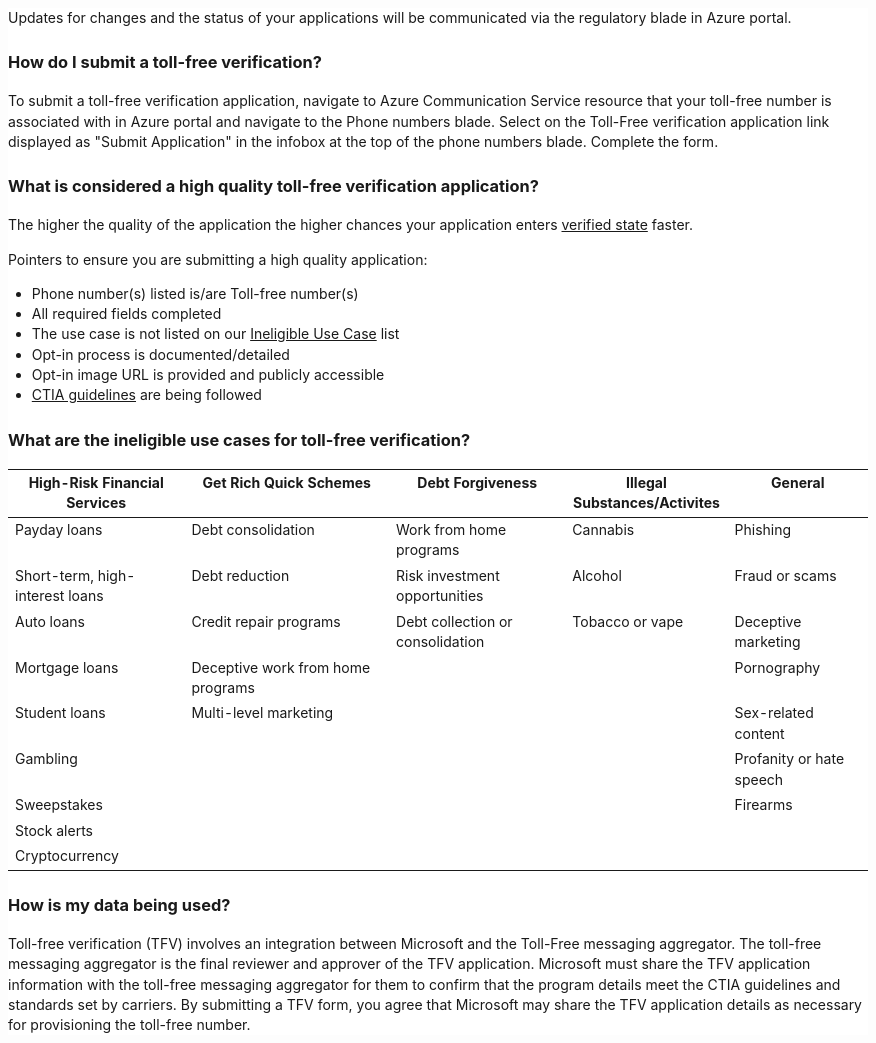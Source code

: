 Updates for changes and the status of your applications will be communicated via the regulatory blade in Azure portal.

### How do I submit a toll-free verification?
To submit a toll-free verification application, navigate to Azure Communication Service resource that your toll-free number is associated with in Azure portal and navigate to the Phone numbers blade. Select on the Toll-Free verification application link displayed as "Submit Application" in the infobox at the top of the phone numbers blade. Complete the form.

### What is considered a high quality toll-free verification application? 
The higher the quality of the application the higher chances your application enters [verified state](#what-do-the-different-application-statuses-verified-and-unverified-mean) faster.  

Pointers to ensure you are submitting a high quality application:
- Phone number(s) listed is/are Toll-free number(s)
- All required fields completed
- The use case is not listed on our [Ineligible Use Case](#what-are-the-ineligible-use-cases-for-toll-free-verification) list 
- Opt-in process is documented/detailed
- Opt-in image URL is provided and publicly accessible 
- [CTIA guidelines](https://www.ctia.org/the-wireless-industry/industry-commitments/messaging-interoperability-sms-mms) are being followed

### What are the ineligible use cases for toll-free verification? 
| High-Risk Financial Services    | Get Rich Quick Schemes            | Debt Forgiveness                 | Illegal Substances/Activites | General                  |
|---------------------------------|-----------------------------------|----------------------------------|------------------------------|--------------------------|
| Payday loans                    | Debt consolidation                | Work from home programs          | Cannabis                     | Phishing                 |
| Short-term, high-interest loans | Debt reduction                    | Risk investment opportunities    | Alcohol                      | Fraud or scams           |
| Auto loans                      | Credit repair programs            | Debt collection or consolidation | Tobacco or vape              | Deceptive marketing      |
| Mortgage loans                  | Deceptive work from home programs |                                  |                              | Pornography              |
| Student loans                   | Multi-level marketing             |                                  |                              | Sex-related content      |
| Gambling                        |                                   |                                  |                              | Profanity or hate speech |
| Sweepstakes                     |                                   |                                  |                              | Firearms                 |
| Stock alerts                    |                                   |                                  |                              |                          |
| Cryptocurrency                  |                                   |                                  |                              |                          |
### How is my data being used?
Toll-free verification (TFV) involves an integration between Microsoft and the Toll-Free messaging aggregator. The toll-free messaging aggregator is the final reviewer and approver of the TFV application. Microsoft must share the TFV application information with the toll-free messaging aggregator for them to confirm that the program details meet the CTIA guidelines and standards set by carriers. By submitting a TFV form, you agree that Microsoft may share the TFV application details as necessary for provisioning the toll-free number.
 